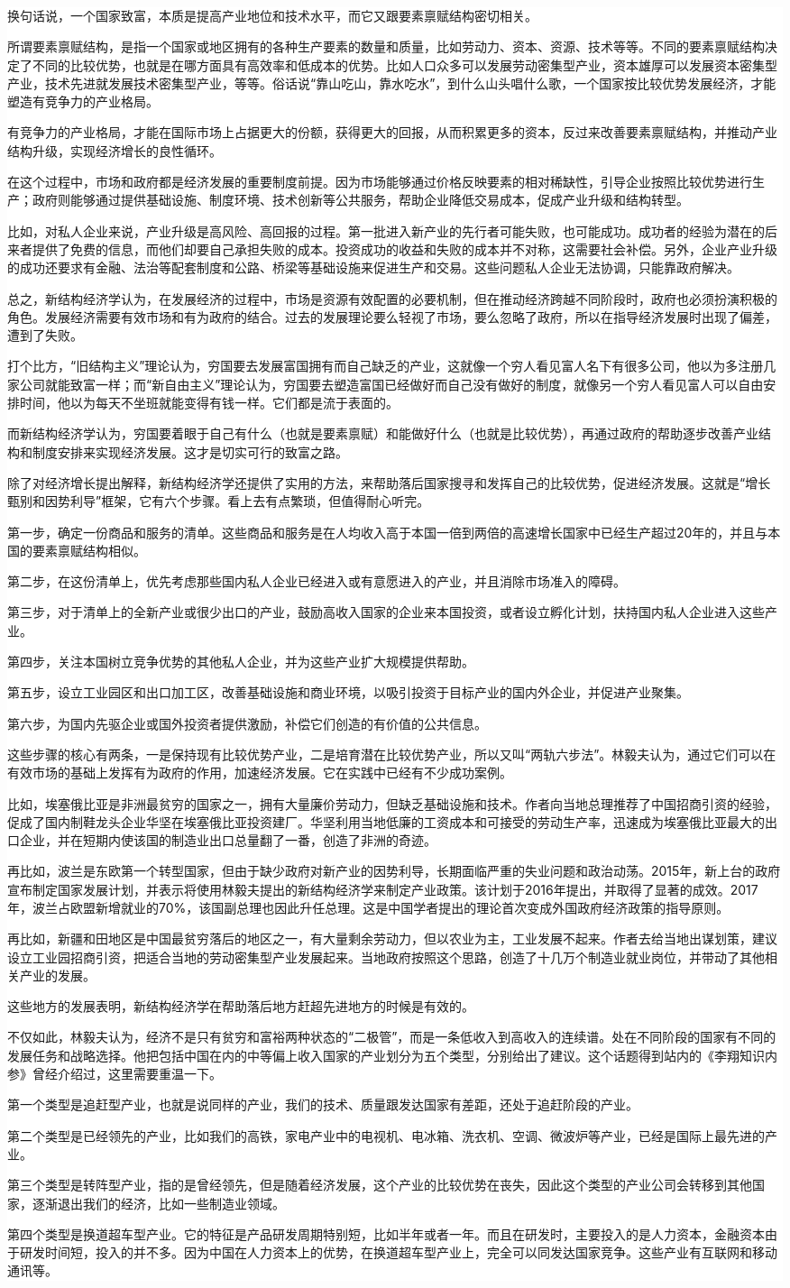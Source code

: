 换句话说，一个国家致富，本质是提高产业地位和技术水平，而它又跟要素禀赋结构密切相关。

所谓要素禀赋结构，是指一个国家或地区拥有的各种生产要素的数量和质量，比如劳动力、资本、资源、技术等等。不同的要素禀赋结构决定了不同的比较优势，也就是在哪方面具有高效率和低成本的优势。比如人口众多可以发展劳动密集型产业，资本雄厚可以发展资本密集型产业，技术先进就发展技术密集型产业，等等。俗话说“靠山吃山，靠水吃水”，到什么山头唱什么歌，一个国家按比较优势发展经济，才能塑造有竞争力的产业格局。

有竞争力的产业格局，才能在国际市场上占据更大的份额，获得更大的回报，从而积累更多的资本，反过来改善要素禀赋结构，并推动产业结构升级，实现经济增长的良性循环。

在这个过程中，市场和政府都是经济发展的重要制度前提。因为市场能够通过价格反映要素的相对稀缺性，引导企业按照比较优势进行生产；政府则能够通过提供基础设施、制度环境、技术创新等公共服务，帮助企业降低交易成本，促成产业升级和结构转型。

比如，对私人企业来说，产业升级是高风险、高回报的过程。第一批进入新产业的先行者可能失败，也可能成功。成功者的经验为潜在的后来者提供了免费的信息，而他们却要自己承担失败的成本。投资成功的收益和失败的成本并不对称，这需要社会补偿。另外，企业产业升级的成功还要求有金融、法治等配套制度和公路、桥梁等基础设施来促进生产和交易。这些问题私人企业无法协调，只能靠政府解决。

总之，新结构经济学认为，在发展经济的过程中，市场是资源有效配置的必要机制，但在推动经济跨越不同阶段时，政府也必须扮演积极的角色。发展经济需要有效市场和有为政府的结合。过去的发展理论要么轻视了市场，要么忽略了政府，所以在指导经济发展时出现了偏差，遭到了失败。

打个比方，“旧结构主义”理论认为，穷国要去发展富国拥有而自己缺乏的产业，这就像一个穷人看见富人名下有很多公司，他以为多注册几家公司就能致富一样；而“新自由主义”理论认为，穷国要去塑造富国已经做好而自己没有做好的制度，就像另一个穷人看见富人可以自由安排时间，他以为每天不坐班就能变得有钱一样。它们都是流于表面的。

而新结构经济学认为，穷国要着眼于自己有什么（也就是要素禀赋）和能做好什么（也就是比较优势），再通过政府的帮助逐步改善产业结构和制度安排来实现经济发展。这才是切实可行的致富之路。



除了对经济增长提出解释，新结构经济学还提供了实用的方法，来帮助落后国家搜寻和发挥自己的比较优势，促进经济发展。这就是“增长甄别和因势利导”框架，它有六个步骤。看上去有点繁琐，但值得耐心听完。

第一步，确定一份商品和服务的清单。这些商品和服务是在人均收入高于本国一倍到两倍的高速增长国家中已经生产超过20年的，并且与本国的要素禀赋结构相似。

第二步，在这份清单上，优先考虑那些国内私人企业已经进入或有意愿进入的产业，并且消除市场准入的障碍。

第三步，对于清单上的全新产业或很少出口的产业，鼓励高收入国家的企业来本国投资，或者设立孵化计划，扶持国内私人企业进入这些产业。

第四步，关注本国树立竞争优势的其他私人企业，并为这些产业扩大规模提供帮助。

第五步，设立工业园区和出口加工区，改善基础设施和商业环境，以吸引投资于目标产业的国内外企业，并促进产业聚集。

第六步，为国内先驱企业或国外投资者提供激励，补偿它们创造的有价值的公共信息。

这些步骤的核心有两条，一是保持现有比较优势产业，二是培育潜在比较优势产业，所以又叫“两轨六步法”。林毅夫认为，通过它们可以在有效市场的基础上发挥有为政府的作用，加速经济发展。它在实践中已经有不少成功案例。

比如，埃塞俄比亚是非洲最贫穷的国家之一，拥有大量廉价劳动力，但缺乏基础设施和技术。作者向当地总理推荐了中国招商引资的经验，促成了国内制鞋龙头企业华坚在埃塞俄比亚投资建厂。华坚利用当地低廉的工资成本和可接受的劳动生产率，迅速成为埃塞俄比亚最大的出口企业，并在短期内使该国的制造业出口总量翻了一番，创造了非洲的奇迹。

再比如，波兰是东欧第一个转型国家，但由于缺少政府对新产业的因势利导，长期面临严重的失业问题和政治动荡。2015年，新上台的政府宣布制定国家发展计划，并表示将使用林毅夫提出的新结构经济学来制定产业政策。该计划于2016年提出，并取得了显著的成效。2017年，波兰占欧盟新增就业的70%，该国副总理也因此升任总理。这是中国学者提出的理论首次变成外国政府经济政策的指导原则。

再比如，新疆和田地区是中国最贫穷落后的地区之一，有大量剩余劳动力，但以农业为主，工业发展不起来。作者去给当地出谋划策，建议设立工业园招商引资，把适合当地的劳动密集型产业发展起来。当地政府按照这个思路，创造了十几万个制造业就业岗位，并带动了其他相关产业的发展。

这些地方的发展表明，新结构经济学在帮助落后地方赶超先进地方的时候是有效的。

不仅如此，林毅夫认为，经济不是只有贫穷和富裕两种状态的“二极管”，而是一条低收入到高收入的连续谱。处在不同阶段的国家有不同的发展任务和战略选择。他把包括中国在内的中等偏上收入国家的产业划分为五个类型，分别给出了建议。这个话题得到站内的《李翔知识内参》曾经介绍过，这里需要重温一下。

第一个类型是追赶型产业，也就是说同样的产业，我们的技术、质量跟发达国家有差距，还处于追赶阶段的产业。

第二个类型是已经领先的产业，比如我们的高铁，家电产业中的电视机、电冰箱、洗衣机、空调、微波炉等产业，已经是国际上最先进的产业。

第三个类型是转阵型产业，指的是曾经领先，但是随着经济发展，这个产业的比较优势在丧失，因此这个类型的产业公司会转移到其他国家，逐渐退出我们的经济，比如一些制造业领域。

第四个类型是换道超车型产业。它的特征是产品研发周期特别短，比如半年或者一年。而且在研发时，主要投入的是人力资本，金融资本由于研发时间短，投入的并不多。因为中国在人力资本上的优势，在换道超车型产业上，完全可以同发达国家竞争。这些产业有互联网和移动通讯等。
